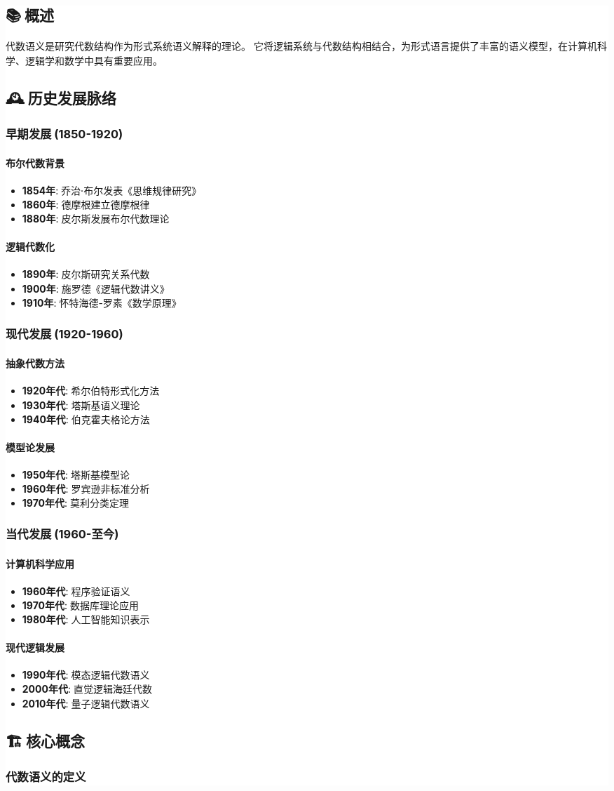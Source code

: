 ## 📚 概述

代数语义是研究代数结构作为形式系统语义解释的理论。
它将逻辑系统与代数结构相结合，为形式语言提供了丰富的语义模型，在计算机科学、逻辑学和数学中具有重要应用。

## 🕰️ 历史发展脉络

### 早期发展 (1850-1920)

#### 布尔代数背景

- **1854年**: 乔治·布尔发表《思维规律研究》
- **1860年**: 德摩根建立德摩根律
- **1880年**: 皮尔斯发展布尔代数理论

#### 逻辑代数化

- **1890年**: 皮尔斯研究关系代数
- **1900年**: 施罗德《逻辑代数讲义》
- **1910年**: 怀特海德-罗素《数学原理》

### 现代发展 (1920-1960)

#### 抽象代数方法

- **1920年代**: 希尔伯特形式化方法
- **1930年代**: 塔斯基语义理论
- **1940年代**: 伯克霍夫格论方法

#### 模型论发展

- **1950年代**: 塔斯基模型论
- **1960年代**: 罗宾逊非标准分析
- **1970年代**: 莫利分类定理

### 当代发展 (1960-至今)

#### 计算机科学应用

- **1960年代**: 程序验证语义
- **1970年代**: 数据库理论应用
- **1980年代**: 人工智能知识表示

#### 现代逻辑发展

- **1990年代**: 模态逻辑代数语义
- **2000年代**: 直觉逻辑海廷代数
- **2010年代**: 量子逻辑代数语义

## 🏗️ 核心概念

### 代数语义的定义
